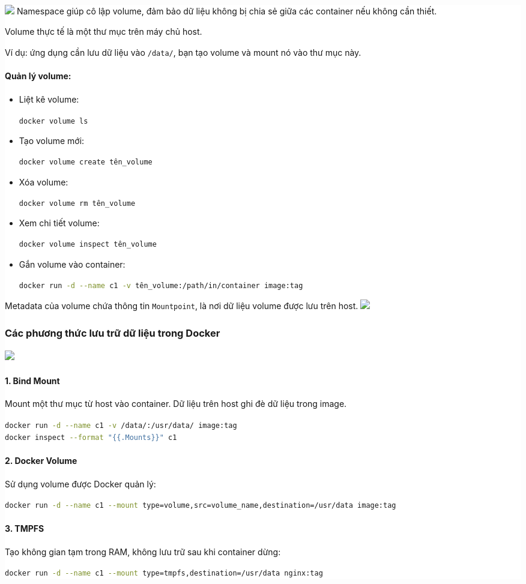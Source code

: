 ![](https://img001.prntscr.com/file/img001/Y_FB2yIwQGC72evo4N-wCQ.png)
Namespace giúp cô lập volume, đảm bảo dữ liệu không bị chia sẻ giữa các container nếu không cần thiết.

Volume thực tế là một thư mục trên máy chủ host.

Ví dụ: ứng dụng cần lưu dữ liệu vào `/data/`, bạn tạo volume và mount nó vào thư mục này.

#### **Quản lý volume:**

- Liệt kê volume:
  ```bash
  docker volume ls
  ```

- Tạo volume mới:
  ```bash
  docker volume create tên_volume
  ```

- Xóa volume:
  ```bash
  docker volume rm tên_volume
  ```

- Xem chi tiết volume:
  ```bash
  docker volume inspect tên_volume
  ```

- Gắn volume vào container:
  ```bash
  docker run -d --name c1 -v tên_volume:/path/in/container image:tag
  ```

Metadata của volume chứa thông tin `Mountpoint`, là nơi dữ liệu volume được lưu trên host.
![](https://img001.prntscr.com/file/img001/dsmX_CwuQqG0QeLwT0VReQ.png)

### **Các phương thức lưu trữ dữ liệu trong Docker**

![](https://img001.prntscr.com/file/img001/Kjz9TjFzRBy9t8yTaFMqug.png)
#### **1. Bind Mount**
Mount một thư mục từ host vào container. Dữ liệu trên host ghi đè dữ liệu trong image.
```bash
docker run -d --name c1 -v /data/:/usr/data/ image:tag
docker inspect --format "{{.Mounts}}" c1
```

#### **2. Docker Volume**
Sử dụng volume được Docker quản lý:
```bash
docker run -d --name c1 --mount type=volume,src=volume_name,destination=/usr/data image:tag
```

#### **3. TMPFS**
Tạo không gian tạm trong RAM, không lưu trữ sau khi container dừng:
```bash
docker run -d --name c1 --mount type=tmpfs,destination=/usr/data nginx:tag
```
